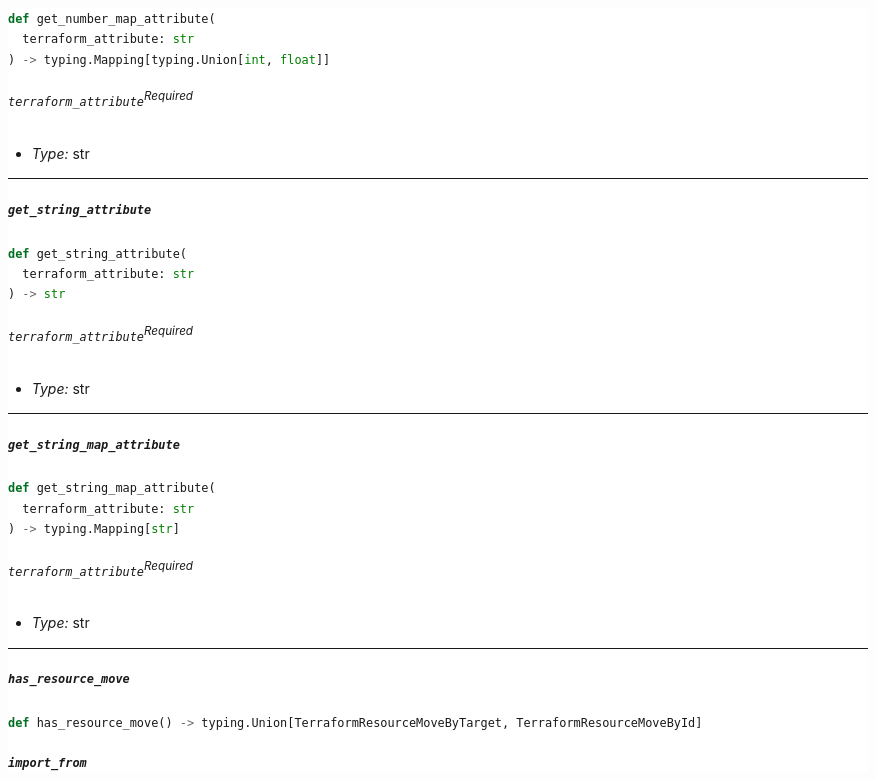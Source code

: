 ```python
def get_number_map_attribute(
  terraform_attribute: str
) -> typing.Mapping[typing.Union[int, float]]
```

###### `terraform_attribute`<sup>Required</sup> <a name="terraform_attribute" id="@skeptools/provider-zenduty.user.User.getNumberMapAttribute.parameter.terraformAttribute"></a>

- *Type:* str

---

##### `get_string_attribute` <a name="get_string_attribute" id="@skeptools/provider-zenduty.user.User.getStringAttribute"></a>

```python
def get_string_attribute(
  terraform_attribute: str
) -> str
```

###### `terraform_attribute`<sup>Required</sup> <a name="terraform_attribute" id="@skeptools/provider-zenduty.user.User.getStringAttribute.parameter.terraformAttribute"></a>

- *Type:* str

---

##### `get_string_map_attribute` <a name="get_string_map_attribute" id="@skeptools/provider-zenduty.user.User.getStringMapAttribute"></a>

```python
def get_string_map_attribute(
  terraform_attribute: str
) -> typing.Mapping[str]
```

###### `terraform_attribute`<sup>Required</sup> <a name="terraform_attribute" id="@skeptools/provider-zenduty.user.User.getStringMapAttribute.parameter.terraformAttribute"></a>

- *Type:* str

---

##### `has_resource_move` <a name="has_resource_move" id="@skeptools/provider-zenduty.user.User.hasResourceMove"></a>

```python
def has_resource_move() -> typing.Union[TerraformResourceMoveByTarget, TerraformResourceMoveById]
```

##### `import_from` <a name="import_from" id="@skeptools/provider-zenduty.user.User.importFrom"></a>
